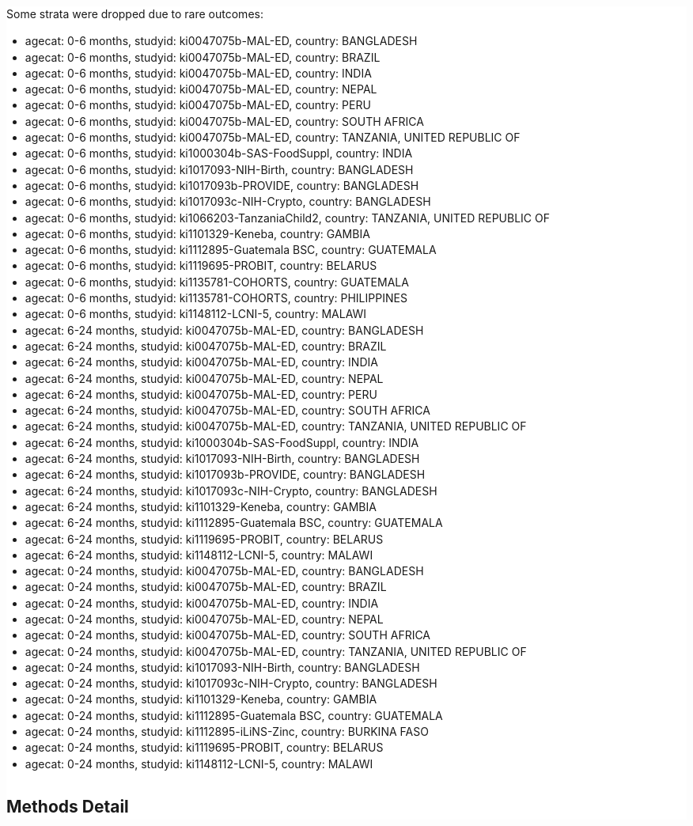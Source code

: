 Some strata were dropped due to rare outcomes:

* agecat: 0-6 months, studyid: ki0047075b-MAL-ED, country: BANGLADESH
* agecat: 0-6 months, studyid: ki0047075b-MAL-ED, country: BRAZIL
* agecat: 0-6 months, studyid: ki0047075b-MAL-ED, country: INDIA
* agecat: 0-6 months, studyid: ki0047075b-MAL-ED, country: NEPAL
* agecat: 0-6 months, studyid: ki0047075b-MAL-ED, country: PERU
* agecat: 0-6 months, studyid: ki0047075b-MAL-ED, country: SOUTH AFRICA
* agecat: 0-6 months, studyid: ki0047075b-MAL-ED, country: TANZANIA, UNITED REPUBLIC OF
* agecat: 0-6 months, studyid: ki1000304b-SAS-FoodSuppl, country: INDIA
* agecat: 0-6 months, studyid: ki1017093-NIH-Birth, country: BANGLADESH
* agecat: 0-6 months, studyid: ki1017093b-PROVIDE, country: BANGLADESH
* agecat: 0-6 months, studyid: ki1017093c-NIH-Crypto, country: BANGLADESH
* agecat: 0-6 months, studyid: ki1066203-TanzaniaChild2, country: TANZANIA, UNITED REPUBLIC OF
* agecat: 0-6 months, studyid: ki1101329-Keneba, country: GAMBIA
* agecat: 0-6 months, studyid: ki1112895-Guatemala BSC, country: GUATEMALA
* agecat: 0-6 months, studyid: ki1119695-PROBIT, country: BELARUS
* agecat: 0-6 months, studyid: ki1135781-COHORTS, country: GUATEMALA
* agecat: 0-6 months, studyid: ki1135781-COHORTS, country: PHILIPPINES
* agecat: 0-6 months, studyid: ki1148112-LCNI-5, country: MALAWI
* agecat: 6-24 months, studyid: ki0047075b-MAL-ED, country: BANGLADESH
* agecat: 6-24 months, studyid: ki0047075b-MAL-ED, country: BRAZIL
* agecat: 6-24 months, studyid: ki0047075b-MAL-ED, country: INDIA
* agecat: 6-24 months, studyid: ki0047075b-MAL-ED, country: NEPAL
* agecat: 6-24 months, studyid: ki0047075b-MAL-ED, country: PERU
* agecat: 6-24 months, studyid: ki0047075b-MAL-ED, country: SOUTH AFRICA
* agecat: 6-24 months, studyid: ki0047075b-MAL-ED, country: TANZANIA, UNITED REPUBLIC OF
* agecat: 6-24 months, studyid: ki1000304b-SAS-FoodSuppl, country: INDIA
* agecat: 6-24 months, studyid: ki1017093-NIH-Birth, country: BANGLADESH
* agecat: 6-24 months, studyid: ki1017093b-PROVIDE, country: BANGLADESH
* agecat: 6-24 months, studyid: ki1017093c-NIH-Crypto, country: BANGLADESH
* agecat: 6-24 months, studyid: ki1101329-Keneba, country: GAMBIA
* agecat: 6-24 months, studyid: ki1112895-Guatemala BSC, country: GUATEMALA
* agecat: 6-24 months, studyid: ki1119695-PROBIT, country: BELARUS
* agecat: 6-24 months, studyid: ki1148112-LCNI-5, country: MALAWI
* agecat: 0-24 months, studyid: ki0047075b-MAL-ED, country: BANGLADESH
* agecat: 0-24 months, studyid: ki0047075b-MAL-ED, country: BRAZIL
* agecat: 0-24 months, studyid: ki0047075b-MAL-ED, country: INDIA
* agecat: 0-24 months, studyid: ki0047075b-MAL-ED, country: NEPAL
* agecat: 0-24 months, studyid: ki0047075b-MAL-ED, country: SOUTH AFRICA
* agecat: 0-24 months, studyid: ki0047075b-MAL-ED, country: TANZANIA, UNITED REPUBLIC OF
* agecat: 0-24 months, studyid: ki1017093-NIH-Birth, country: BANGLADESH
* agecat: 0-24 months, studyid: ki1017093c-NIH-Crypto, country: BANGLADESH
* agecat: 0-24 months, studyid: ki1101329-Keneba, country: GAMBIA
* agecat: 0-24 months, studyid: ki1112895-Guatemala BSC, country: GUATEMALA
* agecat: 0-24 months, studyid: ki1112895-iLiNS-Zinc, country: BURKINA FASO
* agecat: 0-24 months, studyid: ki1119695-PROBIT, country: BELARUS
* agecat: 0-24 months, studyid: ki1148112-LCNI-5, country: MALAWI

## Methods Detail

